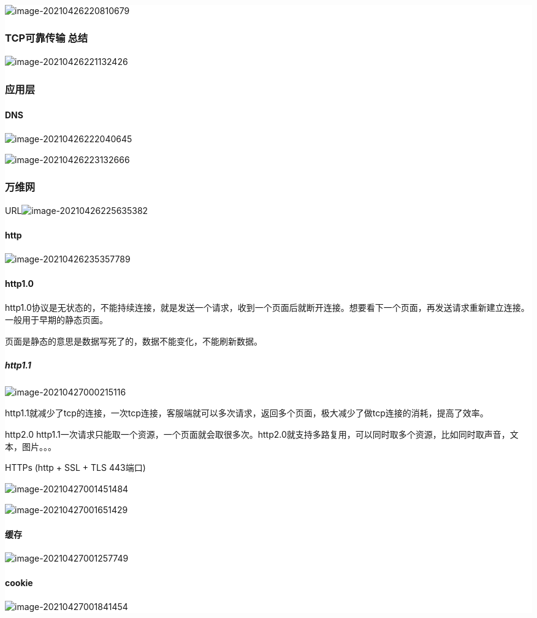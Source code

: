 ![image-20210426220810679](C:\Users\24026\AppData\Roaming\Typora\typora-user-images\image-20210426220810679.png)

### TCP可靠传输 总结

![image-20210426221132426](C:\Users\24026\AppData\Roaming\Typora\typora-user-images\image-20210426221132426.png)

### 应用层

#### DNS

![image-20210426222040645](C:\Users\24026\AppData\Roaming\Typora\typora-user-images\image-20210426222040645.png)

![image-20210426223132666](C:\Users\24026\AppData\Roaming\Typora\typora-user-images\image-20210426223132666.png)



### 万维网

URL![image-20210426225635382](C:\Users\24026\AppData\Roaming\Typora\typora-user-images\image-20210426225635382.png)

#### http

![image-20210426235357789](C:\Users\24026\AppData\Roaming\Typora\typora-user-images\image-20210426235357789.png)

#### http1.0

http1.0协议是无状态的，不能持续连接，就是发送一个请求，收到一个页面后就断开连接。想要看下一个页面，再发送请求重新建立连接。一般用于早期的静态页面。

页面是静态的意思是数据写死了的，数据不能变化，不能刷新数据。

##### http1.1

![image-20210427000215116](C:\Users\24026\AppData\Roaming\Typora\typora-user-images\image-20210427000215116.png)

http1.1就减少了tcp的连接，一次tcp连接，客服端就可以多次请求，返回多个页面，极大减少了做tcp连接的消耗，提高了效率。

http2.0  http1.1一次请求只能取一个资源，一个页面就会取很多次。http2.0就支持多路复用，可以同时取多个资源，比如同时取声音，文本，图片。。。

HTTPs  (http + SSL + TLS 443端口)

![image-20210427001451484](C:\Users\24026\AppData\Roaming\Typora\typora-user-images\image-20210427001451484.png)

![image-20210427001651429](C:\Users\24026\AppData\Roaming\Typora\typora-user-images\image-20210427001651429.png)

#### 缓存

![image-20210427001257749](C:\Users\24026\AppData\Roaming\Typora\typora-user-images\image-20210427001257749.png)

#### cookie

![image-20210427001841454](C:\Users\24026\AppData\Roaming\Typora\typora-user-images\image-20210427001841454.png)